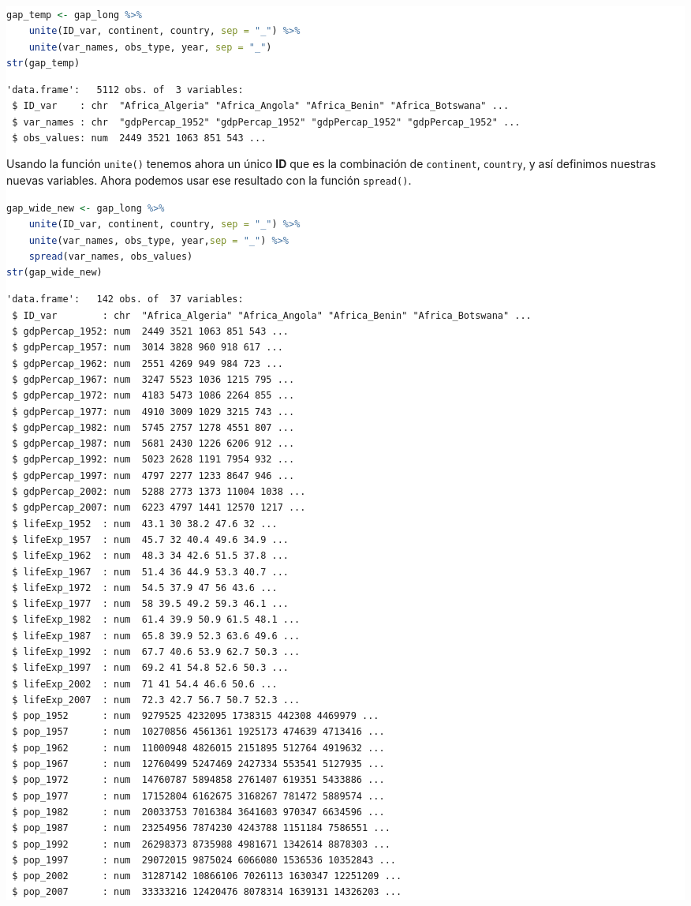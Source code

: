 ``` r
gap_temp <- gap_long %>%
    unite(ID_var, continent, country, sep = "_") %>%
    unite(var_names, obs_type, year, sep = "_")
str(gap_temp)
```

``` output
'data.frame':	5112 obs. of  3 variables:
 $ ID_var    : chr  "Africa_Algeria" "Africa_Angola" "Africa_Benin" "Africa_Botswana" ...
 $ var_names : chr  "gdpPercap_1952" "gdpPercap_1952" "gdpPercap_1952" "gdpPercap_1952" ...
 $ obs_values: num  2449 3521 1063 851 543 ...
```

Usando la función `unite()` tenemos ahora un único **ID** que es la combinación de
`continent`, `country`, y así definimos nuestras nuevas variables. Ahora podemos usar ese resultado con la función `spread()`.


``` r
gap_wide_new <- gap_long %>%
    unite(ID_var, continent, country, sep = "_") %>%
    unite(var_names, obs_type, year,sep = "_") %>%
    spread(var_names, obs_values)
str(gap_wide_new)
```

``` output
'data.frame':	142 obs. of  37 variables:
 $ ID_var        : chr  "Africa_Algeria" "Africa_Angola" "Africa_Benin" "Africa_Botswana" ...
 $ gdpPercap_1952: num  2449 3521 1063 851 543 ...
 $ gdpPercap_1957: num  3014 3828 960 918 617 ...
 $ gdpPercap_1962: num  2551 4269 949 984 723 ...
 $ gdpPercap_1967: num  3247 5523 1036 1215 795 ...
 $ gdpPercap_1972: num  4183 5473 1086 2264 855 ...
 $ gdpPercap_1977: num  4910 3009 1029 3215 743 ...
 $ gdpPercap_1982: num  5745 2757 1278 4551 807 ...
 $ gdpPercap_1987: num  5681 2430 1226 6206 912 ...
 $ gdpPercap_1992: num  5023 2628 1191 7954 932 ...
 $ gdpPercap_1997: num  4797 2277 1233 8647 946 ...
 $ gdpPercap_2002: num  5288 2773 1373 11004 1038 ...
 $ gdpPercap_2007: num  6223 4797 1441 12570 1217 ...
 $ lifeExp_1952  : num  43.1 30 38.2 47.6 32 ...
 $ lifeExp_1957  : num  45.7 32 40.4 49.6 34.9 ...
 $ lifeExp_1962  : num  48.3 34 42.6 51.5 37.8 ...
 $ lifeExp_1967  : num  51.4 36 44.9 53.3 40.7 ...
 $ lifeExp_1972  : num  54.5 37.9 47 56 43.6 ...
 $ lifeExp_1977  : num  58 39.5 49.2 59.3 46.1 ...
 $ lifeExp_1982  : num  61.4 39.9 50.9 61.5 48.1 ...
 $ lifeExp_1987  : num  65.8 39.9 52.3 63.6 49.6 ...
 $ lifeExp_1992  : num  67.7 40.6 53.9 62.7 50.3 ...
 $ lifeExp_1997  : num  69.2 41 54.8 52.6 50.3 ...
 $ lifeExp_2002  : num  71 41 54.4 46.6 50.6 ...
 $ lifeExp_2007  : num  72.3 42.7 56.7 50.7 52.3 ...
 $ pop_1952      : num  9279525 4232095 1738315 442308 4469979 ...
 $ pop_1957      : num  10270856 4561361 1925173 474639 4713416 ...
 $ pop_1962      : num  11000948 4826015 2151895 512764 4919632 ...
 $ pop_1967      : num  12760499 5247469 2427334 553541 5127935 ...
 $ pop_1972      : num  14760787 5894858 2761407 619351 5433886 ...
 $ pop_1977      : num  17152804 6162675 3168267 781472 5889574 ...
 $ pop_1982      : num  20033753 7016384 3641603 970347 6634596 ...
 $ pop_1987      : num  23254956 7874230 4243788 1151184 7586551 ...
 $ pop_1992      : num  26298373 8735988 4981671 1342614 8878303 ...
 $ pop_1997      : num  29072015 9875024 6066080 1536536 10352843 ...
 $ pop_2002      : num  31287142 10866106 7026113 1630347 12251209 ...
 $ pop_2007      : num  33333216 12420476 8078314 1639131 14326203 ...
```
